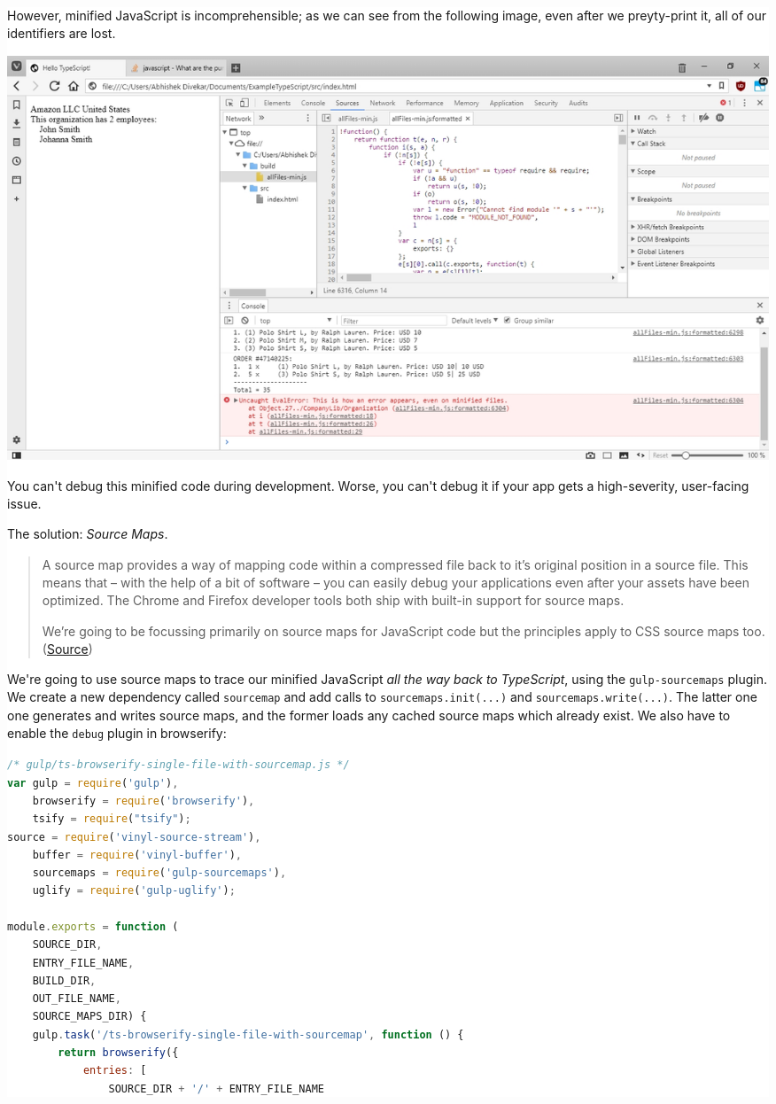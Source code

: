 However, minified JavaScript is incomprehensible; as we can see from the following image, even after we preyty-print it, all of our identifiers are lost.

![TypeScript compiled to JavaScript, then minified and viewed in browser debugger. It is useless for debugging purposes](img/TypeScript-cannot-debug-minified-JavaScript.jpg)

You can't debug this minified code during development. Worse, you can't debug it if your app gets a high-severity, user-facing issue.

The solution: _Source Maps_.
> A source map provides a way of mapping code within a compressed file back to it’s original position in a source file. This means that – with the help of a bit of software – you can easily debug your applications even after your assets have been optimized. The Chrome and Firefox developer tools both ship with built-in support for source maps.
>
> We’re going to be focussing primarily on source maps for JavaScript code but the principles apply to CSS source maps too. ([Source](http://blog.teamtreehouse.com/introduction-source-maps))

We're going to use source maps to trace our minified JavaScript _all the way back to TypeScript_, using the `gulp-sourcemaps` plugin. We create a new dependency called `sourcemap` and add calls to `sourcemaps.init(...)` and `sourcemaps.write(...)`. The latter one one generates and writes source maps, and the former loads any cached source maps which already exist. We also have to enable the `debug` plugin in browserify:
```js
/* gulp/ts-browserify-single-file-with-sourcemap.js */
var gulp = require('gulp'),
    browserify = require('browserify'),
    tsify = require("tsify");
source = require('vinyl-source-stream'),
    buffer = require('vinyl-buffer'),
    sourcemaps = require('gulp-sourcemaps'),
    uglify = require('gulp-uglify');

module.exports = function (
    SOURCE_DIR,
    ENTRY_FILE_NAME,
    BUILD_DIR,
    OUT_FILE_NAME,
    SOURCE_MAPS_DIR) {
    gulp.task('/ts-browserify-single-file-with-sourcemap', function () {
        return browserify({
            entries: [
                SOURCE_DIR + '/' + ENTRY_FILE_NAME
```